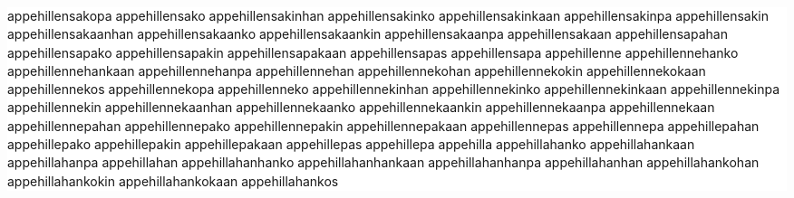 appehillensakopa
appehillensako
appehillensakinhan
appehillensakinko
appehillensakinkaan
appehillensakinpa
appehillensakin
appehillensakaanhan
appehillensakaanko
appehillensakaankin
appehillensakaanpa
appehillensakaan
appehillensapahan
appehillensapako
appehillensapakin
appehillensapakaan
appehillensapas
appehillensapa
appehillenne
appehillennehanko
appehillennehankaan
appehillennehanpa
appehillennehan
appehillennekohan
appehillennekokin
appehillennekokaan
appehillennekos
appehillennekopa
appehillenneko
appehillennekinhan
appehillennekinko
appehillennekinkaan
appehillennekinpa
appehillennekin
appehillennekaanhan
appehillennekaanko
appehillennekaankin
appehillennekaanpa
appehillennekaan
appehillennepahan
appehillennepako
appehillennepakin
appehillennepakaan
appehillennepas
appehillennepa
appehillepahan
appehillepako
appehillepakin
appehillepakaan
appehillepas
appehillepa
appehilla
appehillahanko
appehillahankaan
appehillahanpa
appehillahan
appehillahanhanko
appehillahanhankaan
appehillahanhanpa
appehillahanhan
appehillahankohan
appehillahankokin
appehillahankokaan
appehillahankos